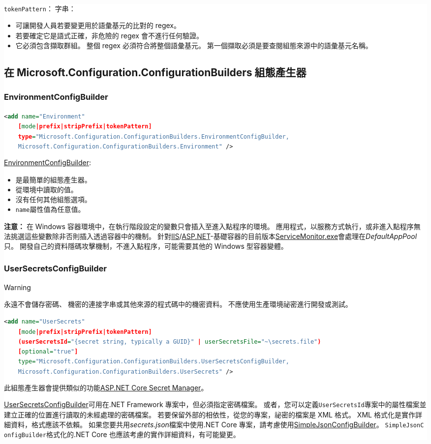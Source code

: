 `tokenPattern`： 字串：

* 可讓開發人員若要變更用於語彙基元的比對的 regex。
* 若要確定它是語式正確，非危險的 regex 會不進行任何驗證。
* 它必須包含擷取群組。 整個 regex 必須符合將整個語彙基元。 第一個擷取必須是要查閱組態來源中的語彙基元名稱。

## <a name="configuration-builders-in-microsoftconfigurationconfigurationbuilders"></a>在 Microsoft.Configuration.ConfigurationBuilders 組態產生器

### <a name="environmentconfigbuilder"></a>EnvironmentConfigBuilder

```xml
<add name="Environment"
    [mode|prefix|stripPrefix|tokenPattern] 
    type="Microsoft.Configuration.ConfigurationBuilders.EnvironmentConfigBuilder,
    Microsoft.Configuration.ConfigurationBuilders.Environment" />
```

[EnvironmentConfigBuilder](https://www.nuget.org/packages/Microsoft.Configuration.ConfigurationBuilders.Environment/):

* 是最簡單的組態產生器。
* 從環境中讀取的值。
* 沒有任何其他組態選項。
* `name`屬性值為任意值。

**注意：** 在 Windows 容器環境中，在執行階段設定的變數只會插入至進入點程序的環境。 應用程式，以服務方式執行，或非進入點程序無法挑選這些變數除非否則插入透過容器中的機制。 針對[IIS](https://github.com/Microsoft/iis-docker/pull/41)/[ASP.NET](https://github.com/Microsoft/aspnet-docker)-基礎容器的目前版本[ServiceMonitor.exe](https://github.com/Microsoft/iis-docker/pull/41)會處理在*DefaultAppPool*只。 開發自己的資料隱碼攻擊機制，不進入點程序，可能需要其他的 Windows 型容器變體。

### <a name="usersecretsconfigbuilder"></a>UserSecretsConfigBuilder

> [!WARNING]
> 永遠不會儲存密碼、 機密的連接字串或其他來源的程式碼中的機密資料。 不應使用生產環境祕密進行開發或測試。

```xml
<add name="UserSecrets"
    [mode|prefix|stripPrefix|tokenPattern]
    (userSecretsId="{secret string, typically a GUID}" | userSecretsFile="~\secrets.file")
    [optional="true"]
    type="Microsoft.Configuration.ConfigurationBuilders.UserSecretsConfigBuilder,
    Microsoft.Configuration.ConfigurationBuilders.UserSecrets" />
```

此組態產生器會提供類似的功能[ASP.NET Core Secret Manager](/aspnet/core/security/app-secrets)。

[UserSecretsConfigBuilder](https://www.nuget.org/packages/Microsoft.Configuration.ConfigurationBuilders.UserSecrets/)可用在.NET Framework 專案中，但必須指定密碼檔案。 或者，您可以定義`UserSecretsId`專案中的屬性檔案並建立正確的位置進行讀取的未經處理的密碼檔案。 若要保留外部的相依性，從您的專案，祕密的檔案是 XML 格式。 XML 格式化是實作詳細資料，格式應該不依賴。 如果您要共用*secrets.json*檔案中使用.NET Core 專案，請考慮使用[SimpleJsonConfigBuilder](#simplejsonconfig)。 `SimpleJsonConfigBuilder`格式化的.NET Core 也應該考慮的實作詳細資料，有可能變更。
